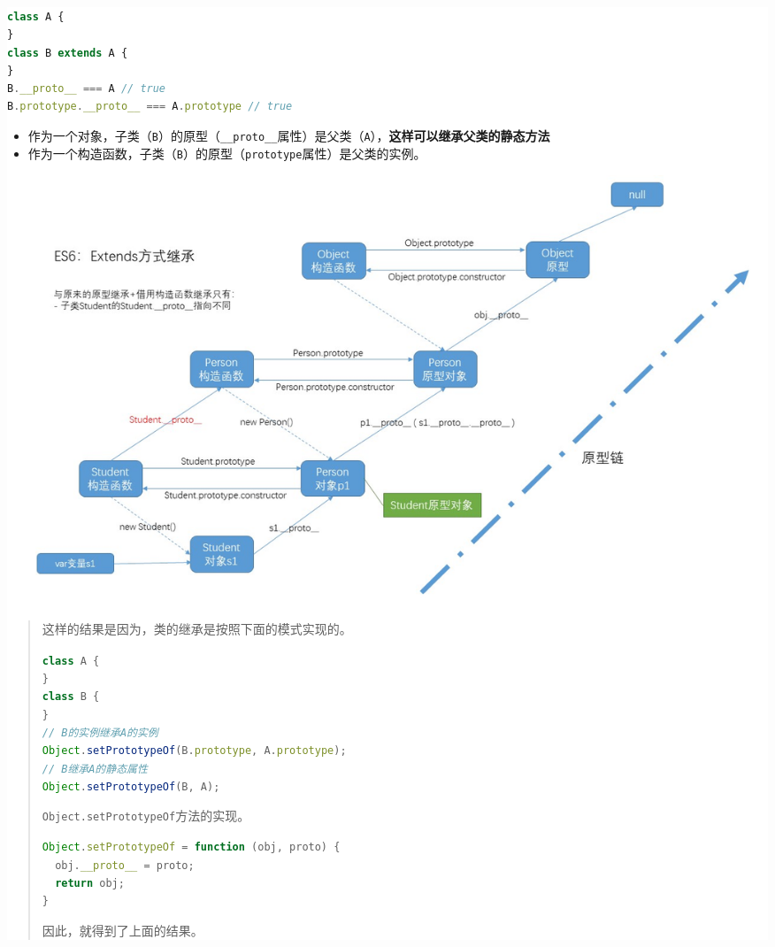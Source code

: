```javascript
class A {
}
class B extends A {
}
B.__proto__ === A // true
B.prototype.__proto__ === A.prototype // true
```

* 作为一个对象，子类（`B`）的原型（`__proto__`属性）是父类（`A`），**这样可以继承父类的静态方法**
* 作为一个构造函数，子类（`B`）的原型（`prototype`属性）是父类的实例。

![](./image/nodejs/extends继承的原型链.jpg)

> 这样的结果是因为，类的继承是按照下面的模式实现的。
>
> ```javascript
> class A {
> }
> class B {
> }
> // B的实例继承A的实例
> Object.setPrototypeOf(B.prototype, A.prototype);
> // B继承A的静态属性
> Object.setPrototypeOf(B, A);
> ```
>
> `Object.setPrototypeOf`方法的实现。
>
> ```javascript
> Object.setPrototypeOf = function (obj, proto) {
>   obj.__proto__ = proto;
>   return obj;
> }
> ```
>
> 因此，就得到了上面的结果。
